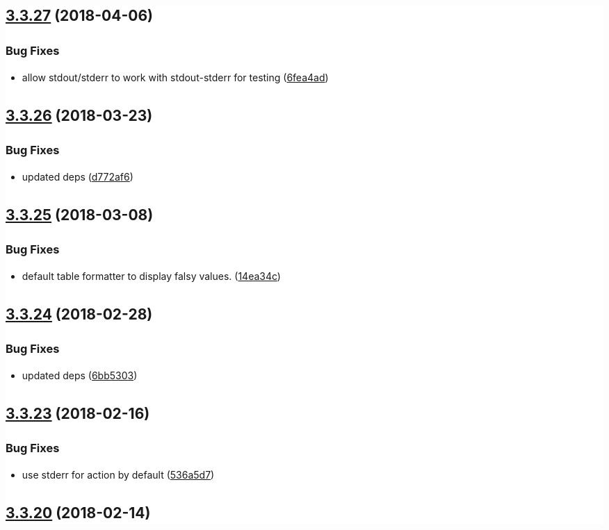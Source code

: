 <a name="3.3.27"></a>
## [3.3.27](https://github.com/oclif/cli-ux/compare/d772af6bda5effb7edb7f7af856d079f680d213d...v3.3.27) (2018-04-06)


### Bug Fixes

* allow stdout/stderr to work with stdout-stderr for testing ([6fea4ad](https://github.com/oclif/cli-ux/commit/6fea4ad))

<a name="3.3.26"></a>
## [3.3.26](https://github.com/oclif/cli-ux/compare/e67e228581456006b2e915eaa7d55efff62fc382...v3.3.26) (2018-03-23)


### Bug Fixes

* updated deps ([d772af6](https://github.com/oclif/cli-ux/commit/d772af6))

<a name="3.3.25"></a>
## [3.3.25](https://github.com/oclif/cli-ux/compare/6bb5303b1098826dd400faa80b09871a1044273e...v3.3.25) (2018-03-08)


### Bug Fixes

* default table formatter to display falsy values. ([14ea34c](https://github.com/oclif/cli-ux/commit/14ea34c))

<a name="3.3.24"></a>
## [3.3.24](https://github.com/oclif/cli-ux/compare/536a5d711395ea47409773a1c14ce8343229435d...v3.3.24) (2018-02-28)


### Bug Fixes

* updated deps ([6bb5303](https://github.com/oclif/cli-ux/commit/6bb5303))

<a name="3.3.23"></a>
## [3.3.23](https://github.com/oclif/cli-ux/compare/v3.3.22...v3.3.23) (2018-02-16)


### Bug Fixes

* use stderr for action by default ([536a5d7](https://github.com/oclif/cli-ux/commit/536a5d7))

<a name="3.3.20"></a>
## [3.3.20](https://github.com/oclif/cli-ux/compare/b48d16e80adc6f2cfb49524243a5e87f01465abb...v3.3.20) (2018-02-14)
